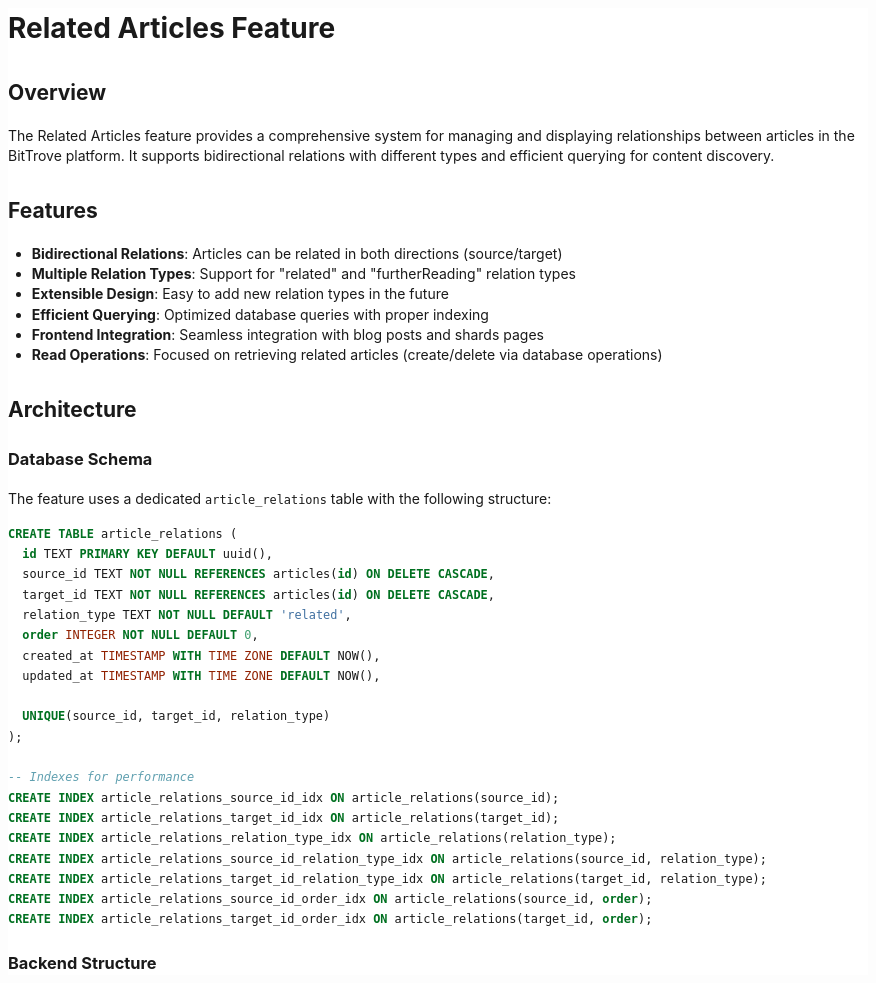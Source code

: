 # Related Articles Feature

## Overview

The Related Articles feature provides a comprehensive system for managing and displaying relationships between articles in the BitTrove platform. It supports bidirectional relations with different types and efficient querying for content discovery.

## Features

- **Bidirectional Relations**: Articles can be related in both directions (source/target)
- **Multiple Relation Types**: Support for "related" and "furtherReading" relation types
- **Extensible Design**: Easy to add new relation types in the future
- **Efficient Querying**: Optimized database queries with proper indexing
- **Frontend Integration**: Seamless integration with blog posts and shards pages
- **Read Operations**: Focused on retrieving related articles (create/delete via database operations)

## Architecture

### Database Schema

The feature uses a dedicated `article_relations` table with the following structure:

```sql
CREATE TABLE article_relations (
  id TEXT PRIMARY KEY DEFAULT uuid(),
  source_id TEXT NOT NULL REFERENCES articles(id) ON DELETE CASCADE,
  target_id TEXT NOT NULL REFERENCES articles(id) ON DELETE CASCADE,
  relation_type TEXT NOT NULL DEFAULT 'related',
  order INTEGER NOT NULL DEFAULT 0,
  created_at TIMESTAMP WITH TIME ZONE DEFAULT NOW(),
  updated_at TIMESTAMP WITH TIME ZONE DEFAULT NOW(),

  UNIQUE(source_id, target_id, relation_type)
);

-- Indexes for performance
CREATE INDEX article_relations_source_id_idx ON article_relations(source_id);
CREATE INDEX article_relations_target_id_idx ON article_relations(target_id);
CREATE INDEX article_relations_relation_type_idx ON article_relations(relation_type);
CREATE INDEX article_relations_source_id_relation_type_idx ON article_relations(source_id, relation_type);
CREATE INDEX article_relations_target_id_relation_type_idx ON article_relations(target_id, relation_type);
CREATE INDEX article_relations_source_id_order_idx ON article_relations(source_id, order);
CREATE INDEX article_relations_target_id_order_idx ON article_relations(target_id, order);
```

### Backend Structure
